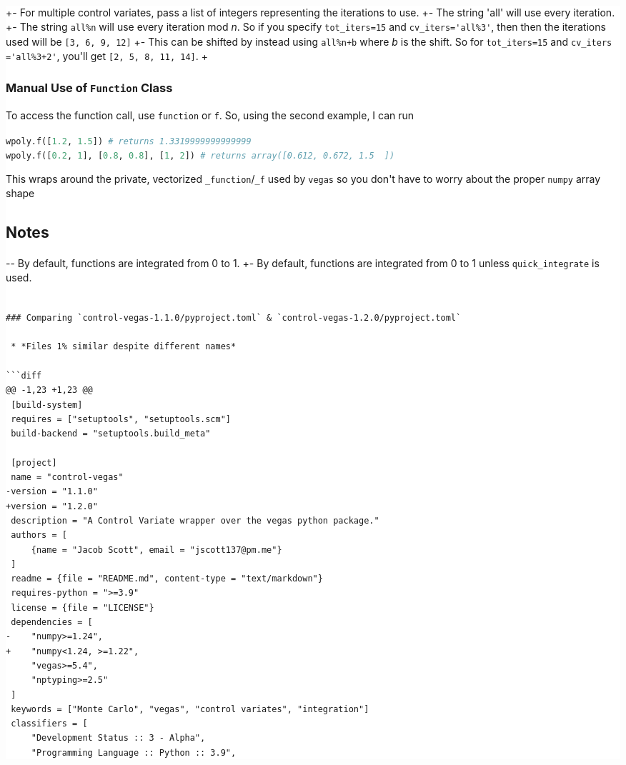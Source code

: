 +- For multiple control variates, pass a list of integers representing the iterations to use.
+- The string 'all' will use every iteration.
+- The string `all%n` will use every iteration mod $n$. So if you specify `tot_iters=15` and `cv_iters='all%3'`, then then the iterations used will be `[3, 6, 9, 12]`
+- This can be shifted by instead using `all%n+b` where $b$ is the shift. So for `tot_iters=15` and `cv_iters='all%3+2'`, you'll get `[2, 5, 8, 11, 14]`.
+
 ### Manual Use of `Function` Class
 To access the function call, use `function` or `f`. So, using the second example, I can run
 ```python
 wpoly.f([1.2, 1.5]) # returns 1.3319999999999999
 wpoly.f([0.2, 1], [0.8, 0.8], [1, 2]) # returns array([0.612, 0.672, 1.5  ])
 ```
 This wraps around the private, vectorized `_function`/`_f` used by `vegas` so you don't have to worry about the proper `numpy` array shape
 
 ## Notes
-- By default, functions are integrated from 0 to 1.
+- By default, functions are integrated from 0 to 1 unless `quick_integrate` is used.
```

### Comparing `control-vegas-1.1.0/pyproject.toml` & `control-vegas-1.2.0/pyproject.toml`

 * *Files 1% similar despite different names*

```diff
@@ -1,23 +1,23 @@
 [build-system]
 requires = ["setuptools", "setuptools.scm"]
 build-backend = "setuptools.build_meta"
 
 [project]
 name = "control-vegas"
-version = "1.1.0"
+version = "1.2.0"
 description = "A Control Variate wrapper over the vegas python package."
 authors = [
     {name = "Jacob Scott", email = "jscott137@pm.me"}
 ]
 readme = {file = "README.md", content-type = "text/markdown"}
 requires-python = ">=3.9"
 license = {file = "LICENSE"}
 dependencies = [
-    "numpy>=1.24",
+    "numpy<1.24, >=1.22",
     "vegas>=5.4",
     "nptyping>=2.5"
 ]
 keywords = ["Monte Carlo", "vegas", "control variates", "integration"]
 classifiers = [
     "Development Status :: 3 - Alpha",
     "Programming Language :: Python :: 3.9",
```
